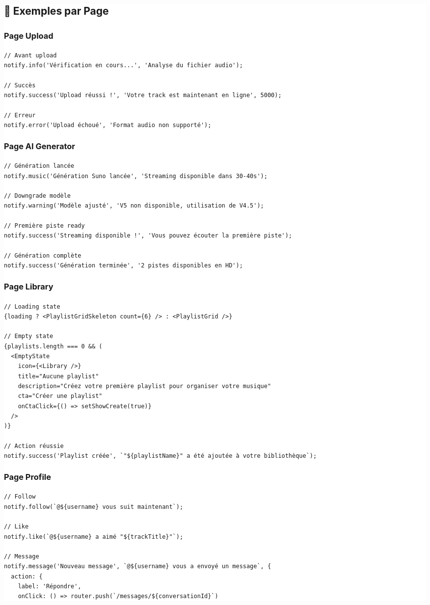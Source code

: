 
## 🎨 Exemples par Page

### Page Upload
```tsx
// Avant upload
notify.info('Vérification en cours...', 'Analyse du fichier audio');

// Succès
notify.success('Upload réussi !', 'Votre track est maintenant en ligne', 5000);

// Erreur
notify.error('Upload échoué', 'Format audio non supporté');
```

### Page AI Generator
```tsx
// Génération lancée
notify.music('Génération Suno lancée', 'Streaming disponible dans 30-40s');

// Downgrade modèle
notify.warning('Modèle ajusté', 'V5 non disponible, utilisation de V4.5');

// Première piste ready
notify.success('Streaming disponible !', 'Vous pouvez écouter la première piste');

// Génération complète
notify.success('Génération terminée', '2 pistes disponibles en HD');
```

### Page Library
```tsx
// Loading state
{loading ? <PlaylistGridSkeleton count={6} /> : <PlaylistGrid />}

// Empty state
{playlists.length === 0 && (
  <EmptyState
    icon={<Library />}
    title="Aucune playlist"
    description="Créez votre première playlist pour organiser votre musique"
    cta="Créer une playlist"
    onCtaClick={() => setShowCreate(true)}
  />
)}

// Action réussie
notify.success('Playlist créée', `"${playlistName}" a été ajoutée à votre bibliothèque`);
```

### Page Profile
```tsx
// Follow
notify.follow(`@${username} vous suit maintenant`);

// Like
notify.like(`@${username} a aimé "${trackTitle}"`);

// Message
notify.message('Nouveau message', `@${username} vous a envoyé un message`, {
  action: {
    label: 'Répondre',
    onClick: () => router.push(`/messages/${conversationId}`)
```
